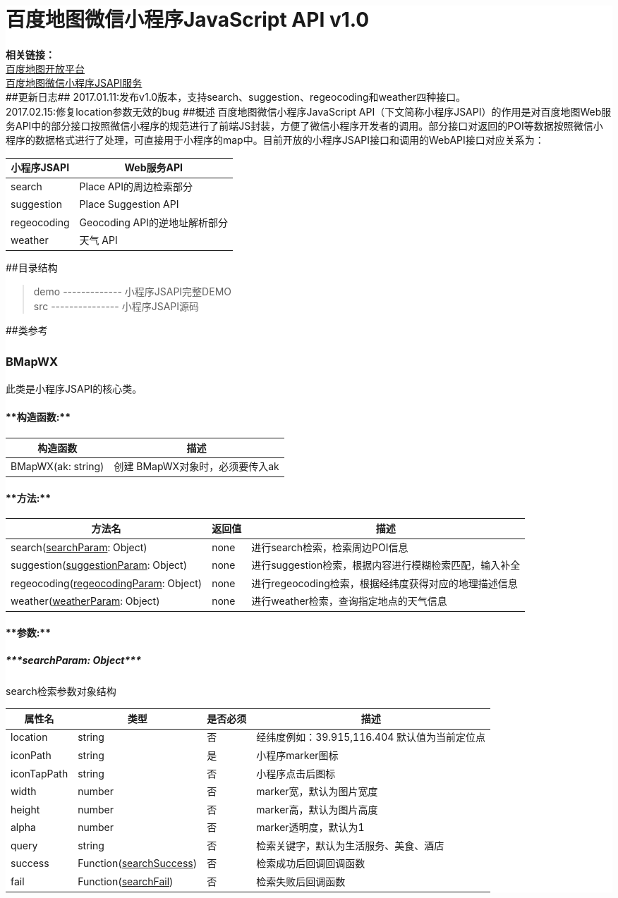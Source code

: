 # 百度地图微信小程序JavaScript API v1.0
**相关链接：**  
[百度地图开放平台](http://lbsyun.baidu.com/)  
[百度地图微信小程序JSAPI服务](http://lbsyun.baidu.com/index.php?title=wxjsapi)  
##更新日志##
2017.01.11:发布v1.0版本，支持search、suggestion、regeocoding和weather四种接口。  
2017.02.15:修复location参数无效的bug
##概述
百度地图微信小程序JavaScript API（下文简称小程序JSAPI）的作用是对百度地图Web服务API中的部分接口按照微信小程序的规范进行了前端JS封装，方便了微信小程序开发者的调用。部分接口对返回的POI等数据按照微信小程序的数据格式进行了处理，可直接用于小程序的map中。目前开放的小程序JSAPI接口和调用的WebAPI接口对应关系为：

 小程序JSAPI            | Web服务API        
---------------------- | -------------
 search                | Place API的周边检索部分
 suggestion            | Place Suggestion API
 regeocoding           | Geocoding API的逆地址解析部分
 weather               | 天气 API
 
##目录结构
>demo ------------- 小程序JSAPI完整DEMO  
>src  --------------- 小程序JSAPI源码   
>

##类参考
<h3>BMapWX</h3>
此类是小程序JSAPI的核心类。  
 <h4>**构造函数:**</h4> 

 构造函数                | 描述          
---------------------- | -------------
 BMapWX(ak: string)    | 创建 BMapWX对象时，必须要传入ak
 
 <h4>**方法:**</h4>
 
  方法名                | 返回值              | 描述
---------------------- | -------------------| -----
 search([searchParam](#1.1): Object)| none          | 进行search检索，检索周边POI信息
 suggestion([suggestionParam](#2.1): Object)| none   | 进行suggestion检索，根据内容进行模糊检索匹配，输入补全
 regeocoding([regeocodingParam](#3.1): Object)| none | 进行regeocoding检索，根据经纬度获得对应的地理描述信息
 weather([weatherParam](#4.1): Object)| none          | 进行weather检索，查询指定地点的天气信息
 
  
 
 <h4>**参数:**</h4>
 
 <h5 id="1.1">***searchParam: Object***</h5>
 search检索参数对象结构
 
  属性名                | 类型                | 是否必须| 描述
---------------------- | -------------------|--------| -----
 location              | string             | 否      |经纬度例如：39.915,116.404 默认值为当前定位点
 iconPath              | string             | 是      |小程序marker图标
 iconTapPath           | string             | 否      |小程序点击后图标
 width                 | number             | 否      |marker宽，默认为图片宽度 
 height                | number             | 否      |marker高，默认为图片高度 
 alpha                 | number             | 否      |marker透明度，默认为1
 query                 | string             | 否      | 检索关键字，默认为生活服务、美食、酒店
 success               | Function([searchSuccess](#1.2))|否   | 检索成功后回调回调函数
 fail                  | Function([searchFail](#1.3))|否      | 检索失败后回调函数
 